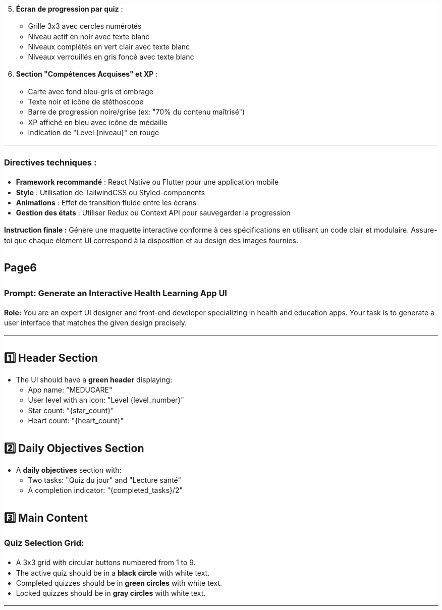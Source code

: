 5. **Écran de progression par quiz** :
   - Grille 3x3 avec cercles numérotés
   - Niveau actif en noir avec texte blanc
   - Niveaux complétés en vert clair avec texte blanc
   - Niveaux verrouillés en gris foncé avec texte blanc

6. **Section "Compétences Acquises" et XP** :
   - Carte avec fond bleu-gris et ombrage
   - Texte noir et icône de stéthoscope
   - Barre de progression noire/grise (ex: "70% du contenu maîtrisé")
   - XP affiché en bleu avec icône de médaille
   - Indication de "Level {niveau}" en rouge

---

### Directives techniques :
- **Framework recommandé** : React Native ou Flutter pour une application mobile
- **Style** : Utilisation de TailwindCSS ou Styled-components
- **Animations** : Effet de transition fluide entre les écrans
- **Gestion des états** : Utiliser Redux ou Context API pour sauvegarder la progression

**Instruction finale :** Génère une maquette interactive conforme à ces spécifications en utilisant un code clair et modulaire. Assure-toi que chaque élément UI correspond à la disposition et au design des images fournies.

## Page6

### Prompt: Generate an Interactive Health Learning App UI

**Role:** You are an expert UI designer and front-end developer specializing in health and education apps. Your task is to generate a user interface that matches the given design precisely.

---

## **1️⃣ Header Section**
- The UI should have a **green header** displaying:
  - App name: "MEDUCARE"
  - User level with an icon: "Level {level_number}"
  - Star count: "{star_count}"
  - Heart count: "{heart_count}"

## **2️⃣ Daily Objectives Section**
- A **daily objectives** section with:
  - Two tasks: "Quiz du jour" and "Lecture santé"
  - A completion indicator: "{completed_tasks}/2"

## **3️⃣ Main Content**
### **Quiz Selection Grid:**
   - A 3x3 grid with circular buttons numbered from 1 to 9.
   - The active quiz should be in a **black circle** with white text.
   - Completed quizzes should be in **green circles** with white text.
   - Locked quizzes should be in **gray circles** with white text.

---